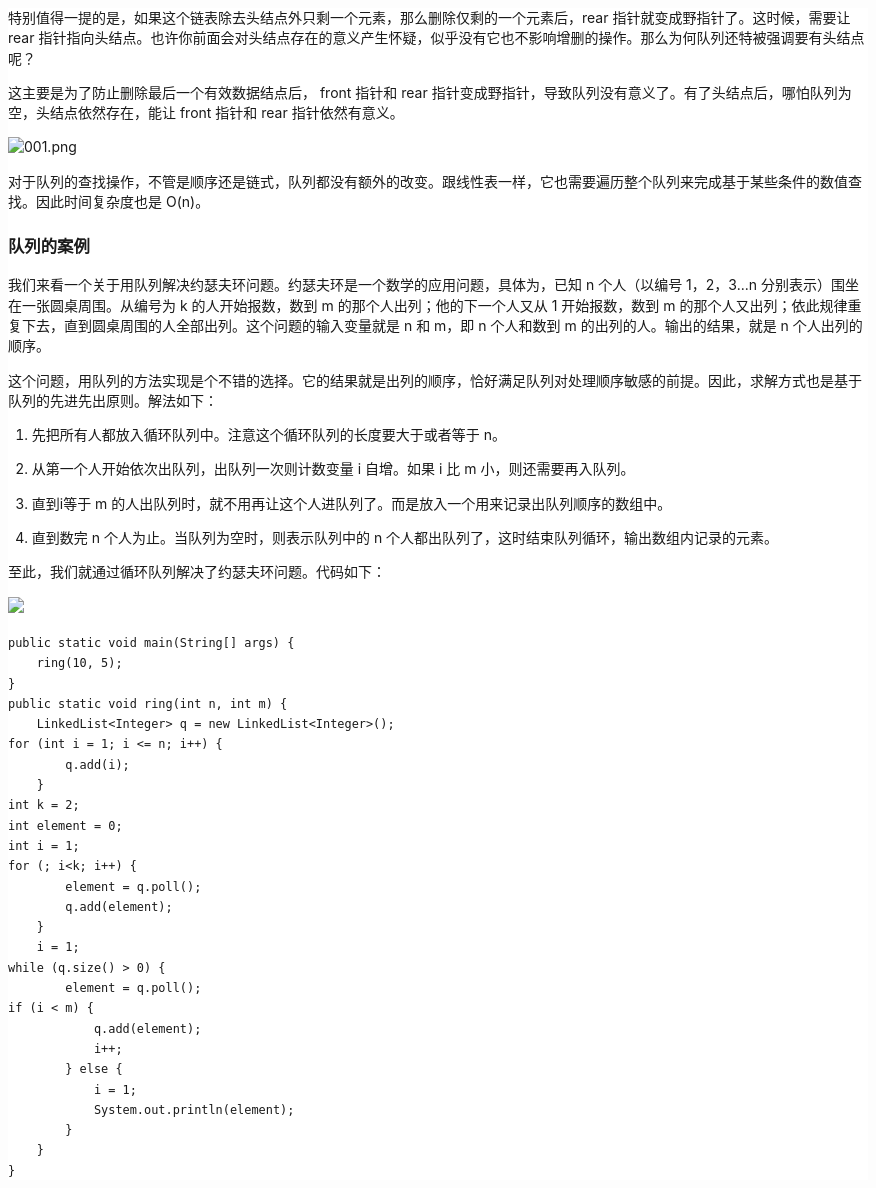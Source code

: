特别值得一提的是，如果这个链表除去头结点外只剩一个元素，那么删除仅剩的一个元素后，rear 指针就变成野指针了。这时候，需要让 rear 指针指向头结点。也许你前面会对头结点存在的意义产生怀疑，似乎没有它也不影响增删的操作。那么为何队列还特被强调要有头结点呢？

这主要是为了防止删除最后一个有效数据结点后， front 指针和 rear 指针变成野指针，导致队列没有意义了。有了头结点后，哪怕队列为空，头结点依然存在，能让 front 指针和 rear 指针依然有意义。

![001.png](https://s0.lgstatic.com/i/image/M00/28/28/Ciqc1F74TT6AKxhrAADpi9uXKjg928.png)

对于队列的查找操作，不管是顺序还是链式，队列都没有额外的改变。跟线性表一样，它也需要遍历整个队列来完成基于某些条件的数值查找。因此时间复杂度也是 O(n)。

### 队列的案例

我们来看一个关于用队列解决约瑟夫环问题。约瑟夫环是一个数学的应用问题，具体为，已知 n 个人（以编号 1，2，3...n 分别表示）围坐在一张圆桌周围。从编号为 k 的人开始报数，数到 m 的那个人出列；他的下一个人又从 1 开始报数，数到 m 的那个人又出列；依此规律重复下去，直到圆桌周围的人全部出列。这个问题的输入变量就是 n 和 m，即 n 个人和数到 m 的出列的人。输出的结果，就是 n 个人出列的顺序。

这个问题，用队列的方法实现是个不错的选择。它的结果就是出列的顺序，恰好满足队列对处理顺序敏感的前提。因此，求解方式也是基于队列的先进先出原则。解法如下：

1.  先把所有人都放入循环队列中。注意这个循环队列的长度要大于或者等于 n。
    
2.  从第一个人开始依次出队列，出队列一次则计数变量 i 自增。如果 i 比 m 小，则还需要再入队列。
    
3.  直到i等于 m 的人出队列时，就不用再让这个人进队列了。而是放入一个用来记录出队列顺序的数组中。
    
4.  直到数完 n 个人为止。当队列为空时，则表示队列中的 n 个人都出队列了，这时结束队列循环，输出数组内记录的元素。
    

至此，我们就通过循环队列解决了约瑟夫环问题。代码如下：

![](https://s0.lgstatic.com/i/image/M00/17/DE/CgqCHl7Xiv-AKgAeAEgzBtcbFjk481.gif)

```
public static void main(String[] args) {
    ring(10, 5);
}
public static void ring(int n, int m) {
    LinkedList<Integer> q = new LinkedList<Integer>();
for (int i = 1; i <= n; i++) {
        q.add(i);
    }
int k = 2;
int element = 0;
int i = 1;
for (; i<k; i++) {
        element = q.poll();
        q.add(element);
    }
    i = 1;
while (q.size() > 0) {
        element = q.poll();
if (i < m) {
            q.add(element);
            i++;
        } else {
            i = 1;
            System.out.println(element);
        }
    }
}
```
